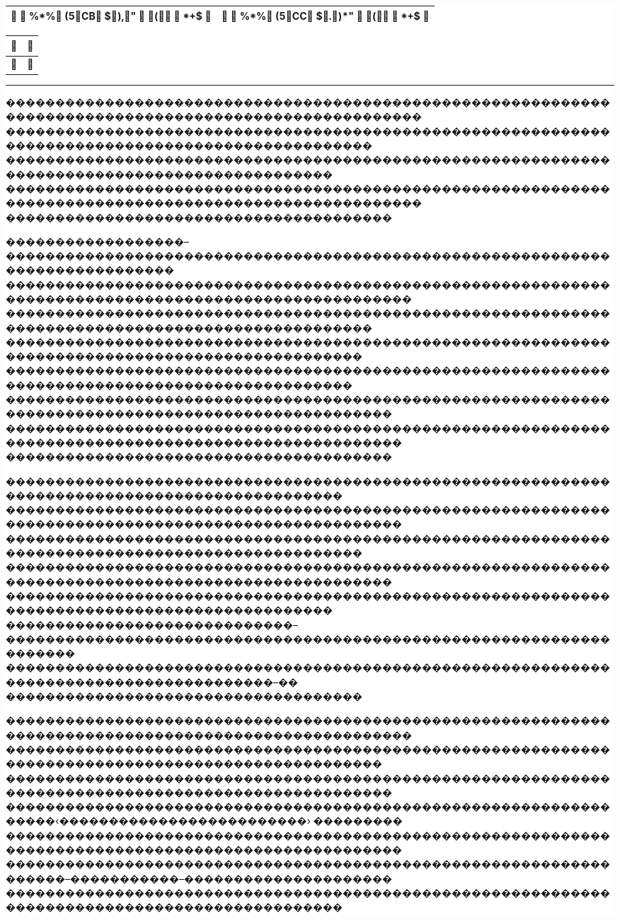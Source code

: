 |  %*% (5CB $),"  (  *+$ |  %*% (5CC $.)*"  (  *+$ |
|---|---|

|||
|---|---|
|||


-----

�������������������������������������������������������������������������������������������������������
��������������������������������������������������������������������������������������������������
����������������������������������������������������������������������������������������������
�������������������������������������������������������������������������������������������������������
���������������������������������������

������������������–������������������������������������������������������������������������������
������������������������������������������������������������������������������������������������������
��������������������������������������������������������������������������������������������������
�������������������������������������������������������������������������������������������������
������������������������������������������������������������������������������������������������
����������������������������������������������������������������������������������������������������
�����������������������������������������������������������������������������������������������������
���������������������������������������

�����������������������������������������������������������������������������������������������
�����������������������������������������������������������������������������������������������������
�������������������������������������������������������������������������������������������������
����������������������������������������������������������������������������������������������������
����������������������������������������������������������������������������������������������
�����������������������������–��������������������������������������������������������������������
����������������������������������������������������������������������������������������–��
������������������������������������

������������������������������������������������������������������������������������������������������
���������������������������������������������������������������������������������������������������
����������������������������������������������������������������������������������������������������
������������������������������������������������������������������‹�������������������������› ���������
�����������������������������������������������������������������������������������������������������
_�������������������������������������������������������������������–�����������–���������������������_
�����������������������������������������������������������������������������������������������

